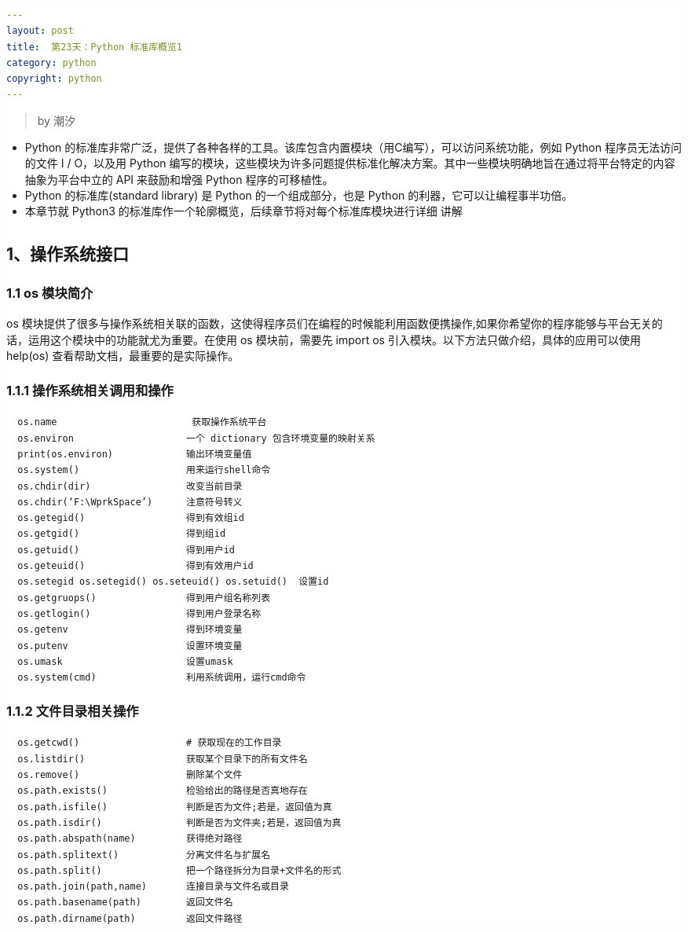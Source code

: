 ```yaml
---
layout: post
title:  第23天：Python 标准库概览1
category: python
copyright: python
---
```


>  by 潮汐 


- Python 的标准库非常广泛，提供了各种各样的工具。该库包含内置模块（用C编写），可以访问系统功能，例如 Python 程序员无法访问的文件 I / O，以及用 Python 编写的模块，这些模块为许多问题提供标准化解决方案。其中一些模块明确地旨在通过将平台特定的内容抽象为平台中立的 API 来鼓励和增强 Python 程序的可移植性。
- Python 的标准库(standard library) 是 Python 的一个组成部分，也是 Python 的利器，它可以让编程事半功倍。
- 本章节就 Python3 的标准库作一个轮廓概览，后续章节将对每个标准库模块进行详细 讲解

## 1、操作系统接口

### 1.1 os 模块简介

os 模块提供了很多与操作系统相关联的函数，这使得程序员们在编程的时候能利用函数便携操作,如果你希望你的程序能够与平台无关的话，运用这个模块中的功能就尤为重要。在使用 os 模块前，需要先 import os 引入模块。以下方法只做介绍，具体的应用可以使用 help(os) 查看帮助文档，最重要的是实际操作。

 

### 1.1.1  操作系统相关调用和操作

```
  os.name                        获取操作系统平台
  os.environ                    一个 dictionary 包含环境变量的映射关系
  print(os.environ)             输出环境变量值
  os.system()                   用来运行shell命令
  os.chdir(dir)                 改变当前目录 
  os.chdir(‘F:\WprkSpace’)      注意符号转义
  os.getegid()                  得到有效组id
  os.getgid()                   得到组id
  os.getuid()                   得到用户id
  os.geteuid()                  得到有效用户id
  os.setegid os.setegid() os.seteuid() os.setuid()  设置id
  os.getgruops()                得到用户组名称列表
  os.getlogin()                 得到用户登录名称
  os.getenv                     得到环境变量
  os.putenv                     设置环境变量
  os.umask                      设置umask
  os.system(cmd)                利用系统调用，运行cmd命令
```

### 1.1.2  文件目录相关操作

```
  os.getcwd()                   # 获取现在的工作目录
  os.listdir()                  获取某个目录下的所有文件名
  os.remove()                   删除某个文件
  os.path.exists()              检验给出的路径是否真地存在
  os.path.isfile()              判断是否为文件;若是，返回值为真
  os.path.isdir()               判断是否为文件夹;若是，返回值为真
  os.path.abspath(name)         获得绝对路径
  os.path.splitext()            分离文件名与扩展名
  os.path.split()               把一个路径拆分为目录+文件名的形式
  os.path.join(path,name)       连接目录与文件名或目录
  os.path.basename(path)        返回文件名
  os.path.dirname(path)         返回文件路径
```
